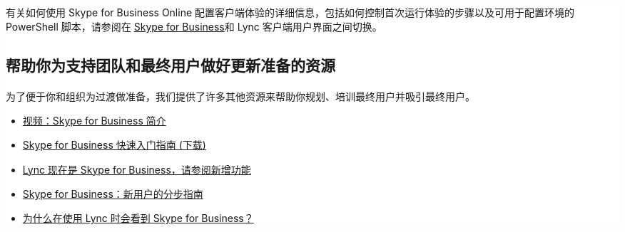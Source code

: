 有关如何使用 Skype for Business Online 配置客户端体验的详细信息，包括如何控制首次运行体验的步骤以及可用于配置环境的 PowerShell 脚本，请参阅在 [Skype for Business](../../../SfbOnline/set-up-skype-for-business-online/switching-the-skype-for-business-and-the-lync-client-user-interfaces.md)和 Lync 客户端用户界面之间切换。
  
## <a name="resources-to-help-you-prepare-your-support-teams-and-your-end-users-for-the-update"></a>帮助你为支持团队和最终用户做好更新准备的资源
<a name="support"> </a>

为了便于你和组织为过渡做准备，我们提供了许多其他资源来帮助你规划、培训最终用户并吸引最终用户。
  
- [视频：Skype for Business 简介](https://go.microsoft.com/fwlink/p/?LinkId=544819)
    
- [Skype for Business 快速入门指南 (下载) ](https://go.microsoft.com/fwlink/p/?LinkId=544818)
    
- [Lync 现在是 Skype for Business，请参阅新增功能](https://go.microsoft.com/fwlink/p/?LinkID=529224)
    
- [Skype for Business：新用户的分步指南](https://go.microsoft.com/fwlink/p/?LinkId=544815)
    
- [为什么在使用 Lync 时会看到 Skype for Business？](https://go.microsoft.com/fwlink/p/?LinkID=544712)
